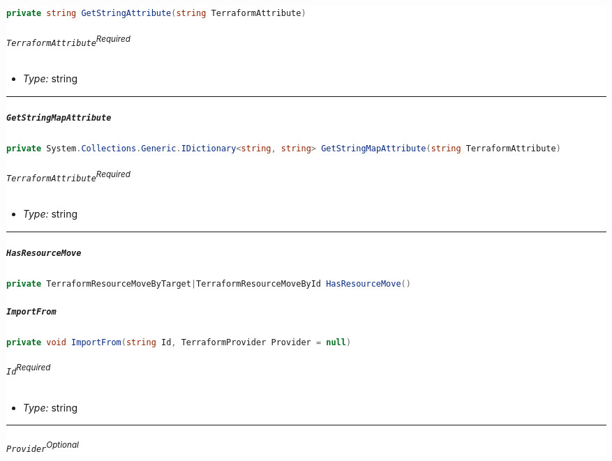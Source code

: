 ```csharp
private string GetStringAttribute(string TerraformAttribute)
```

###### `TerraformAttribute`<sup>Required</sup> <a name="TerraformAttribute" id="@cdktf/provider-vault.transitSecretCacheConfig.TransitSecretCacheConfig.getStringAttribute.parameter.terraformAttribute"></a>

- *Type:* string

---

##### `GetStringMapAttribute` <a name="GetStringMapAttribute" id="@cdktf/provider-vault.transitSecretCacheConfig.TransitSecretCacheConfig.getStringMapAttribute"></a>

```csharp
private System.Collections.Generic.IDictionary<string, string> GetStringMapAttribute(string TerraformAttribute)
```

###### `TerraformAttribute`<sup>Required</sup> <a name="TerraformAttribute" id="@cdktf/provider-vault.transitSecretCacheConfig.TransitSecretCacheConfig.getStringMapAttribute.parameter.terraformAttribute"></a>

- *Type:* string

---

##### `HasResourceMove` <a name="HasResourceMove" id="@cdktf/provider-vault.transitSecretCacheConfig.TransitSecretCacheConfig.hasResourceMove"></a>

```csharp
private TerraformResourceMoveByTarget|TerraformResourceMoveById HasResourceMove()
```

##### `ImportFrom` <a name="ImportFrom" id="@cdktf/provider-vault.transitSecretCacheConfig.TransitSecretCacheConfig.importFrom"></a>

```csharp
private void ImportFrom(string Id, TerraformProvider Provider = null)
```

###### `Id`<sup>Required</sup> <a name="Id" id="@cdktf/provider-vault.transitSecretCacheConfig.TransitSecretCacheConfig.importFrom.parameter.id"></a>

- *Type:* string

---

###### `Provider`<sup>Optional</sup> <a name="Provider" id="@cdktf/provider-vault.transitSecretCacheConfig.TransitSecretCacheConfig.importFrom.parameter.provider"></a>
